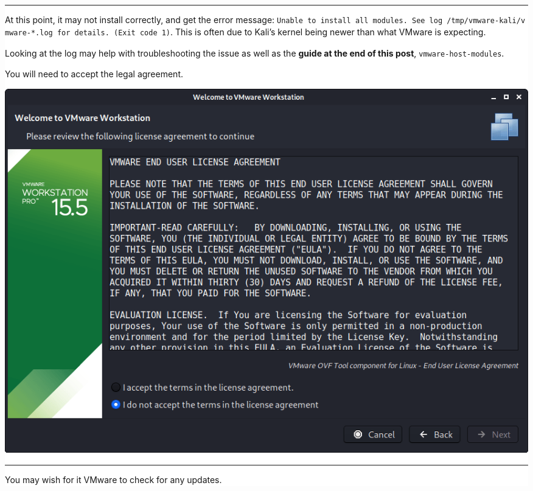 ***

At this point, it may not install correctly, and get the error message: `Unable to install all modules. See log /tmp/vmware-kali/vmware-*.log for details. (Exit code 1)`. This is often due to Kali’s kernel being newer than what VMware is expecting.

Looking at the log may help with troubleshooting the issue as well as the **guide at the end of this post**, `vmware-host-modules`.

You will need to accept the legal agreement.

[![](<../../../.gitbook/assets/vmware 03.png>)](<../../../.gitbook/assets/vmware 03.png>)

***

You may wish for it VMware to check for any updates.
